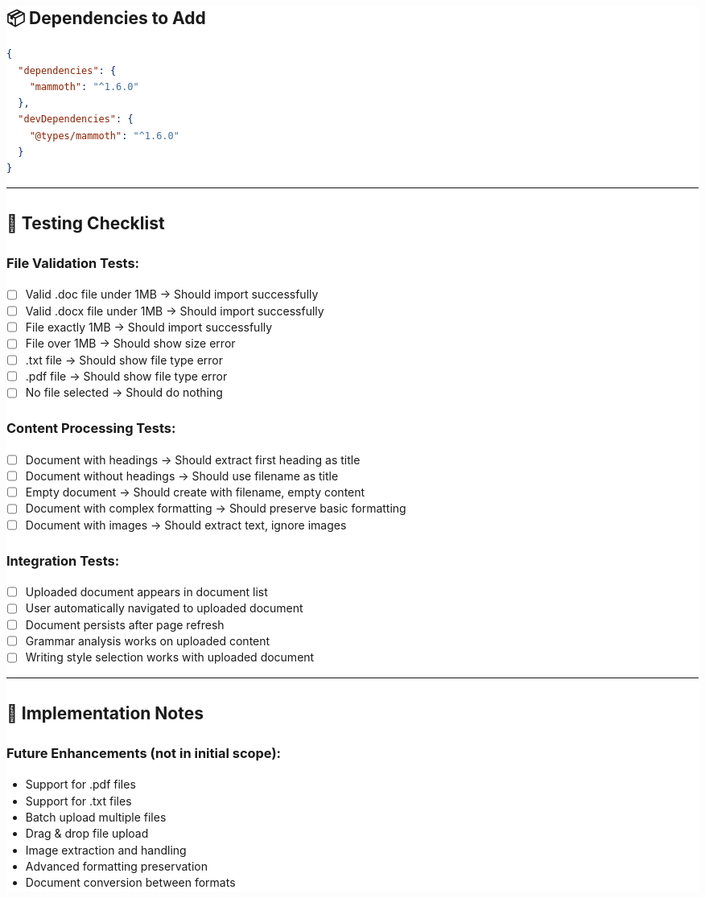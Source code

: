 
## 📦 **Dependencies to Add**

```json
{
  "dependencies": {
    "mammoth": "^1.6.0"
  },
  "devDependencies": {
    "@types/mammoth": "^1.6.0"
  }
}
```

---

## 🧪 **Testing Checklist**

### **File Validation Tests**:
- [ ] Valid .doc file under 1MB → Should import successfully
- [ ] Valid .docx file under 1MB → Should import successfully  
- [ ] File exactly 1MB → Should import successfully
- [ ] File over 1MB → Should show size error
- [ ] .txt file → Should show file type error
- [ ] .pdf file → Should show file type error
- [ ] No file selected → Should do nothing

### **Content Processing Tests**:
- [ ] Document with headings → Should extract first heading as title
- [ ] Document without headings → Should use filename as title
- [ ] Empty document → Should create with filename, empty content
- [ ] Document with complex formatting → Should preserve basic formatting
- [ ] Document with images → Should extract text, ignore images

### **Integration Tests**:
- [ ] Uploaded document appears in document list
- [ ] User automatically navigated to uploaded document
- [ ] Document persists after page refresh
- [ ] Grammar analysis works on uploaded content
- [ ] Writing style selection works with uploaded document

---

## 📝 **Implementation Notes**

### **Future Enhancements** (not in initial scope):
- Support for .pdf files
- Support for .txt files  
- Batch upload multiple files
- Drag & drop file upload
- Image extraction and handling
- Advanced formatting preservation
- Document conversion between formats
